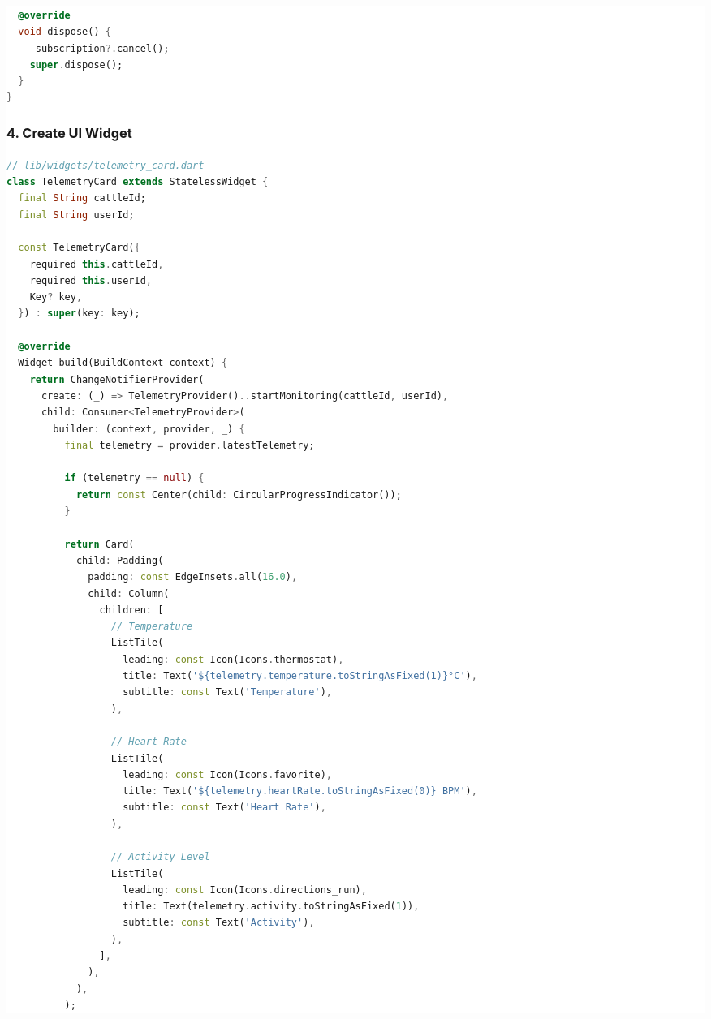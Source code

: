 ```dart
  @override
  void dispose() {
    _subscription?.cancel();
    super.dispose();
  }
}
```

### 4. Create UI Widget

```dart
// lib/widgets/telemetry_card.dart
class TelemetryCard extends StatelessWidget {
  final String cattleId;
  final String userId;

  const TelemetryCard({
    required this.cattleId,
    required this.userId,
    Key? key,
  }) : super(key: key);

  @override
  Widget build(BuildContext context) {
    return ChangeNotifierProvider(
      create: (_) => TelemetryProvider()..startMonitoring(cattleId, userId),
      child: Consumer<TelemetryProvider>(
        builder: (context, provider, _) {
          final telemetry = provider.latestTelemetry;

          if (telemetry == null) {
            return const Center(child: CircularProgressIndicator());
          }

          return Card(
            child: Padding(
              padding: const EdgeInsets.all(16.0),
              child: Column(
                children: [
                  // Temperature
                  ListTile(
                    leading: const Icon(Icons.thermostat),
                    title: Text('${telemetry.temperature.toStringAsFixed(1)}°C'),
                    subtitle: const Text('Temperature'),
                  ),

                  // Heart Rate
                  ListTile(
                    leading: const Icon(Icons.favorite),
                    title: Text('${telemetry.heartRate.toStringAsFixed(0)} BPM'),
                    subtitle: const Text('Heart Rate'),
                  ),

                  // Activity Level
                  ListTile(
                    leading: const Icon(Icons.directions_run),
                    title: Text(telemetry.activity.toStringAsFixed(1)),
                    subtitle: const Text('Activity'),
                  ),
                ],
              ),
            ),
          );
```